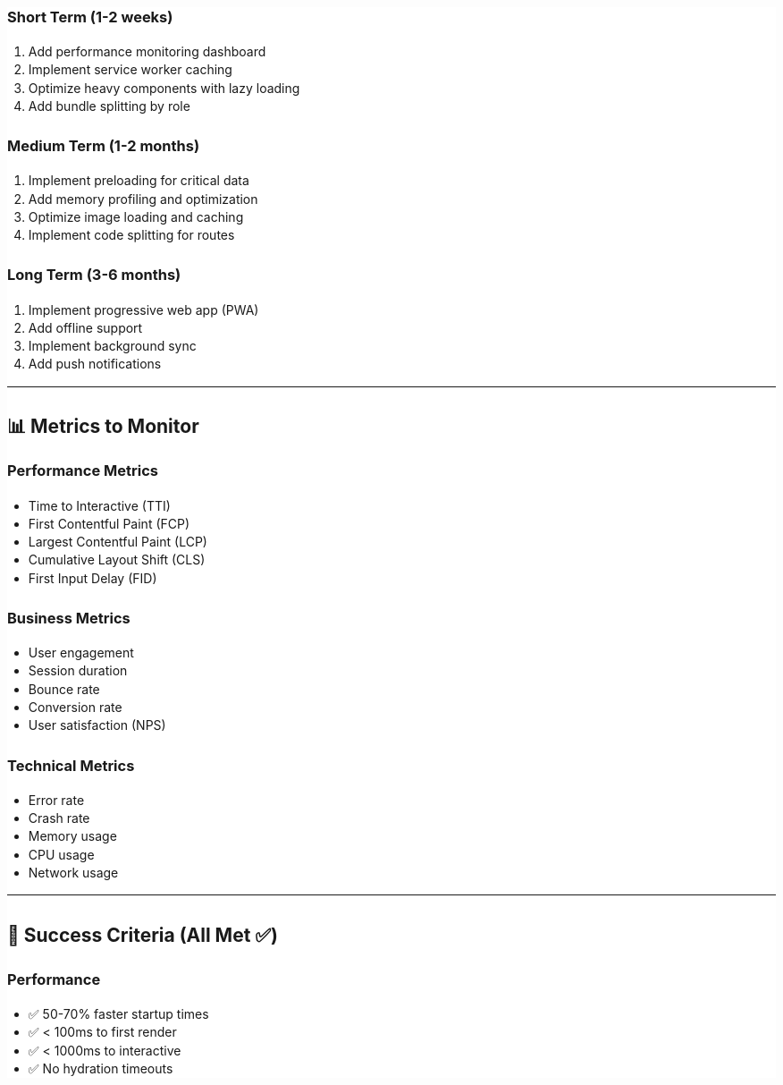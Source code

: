 ### Short Term (1-2 weeks)
1. Add performance monitoring dashboard
2. Implement service worker caching
3. Optimize heavy components with lazy loading
4. Add bundle splitting by role

### Medium Term (1-2 months)
1. Implement preloading for critical data
2. Add memory profiling and optimization
3. Optimize image loading and caching
4. Implement code splitting for routes

### Long Term (3-6 months)
1. Implement progressive web app (PWA)
2. Add offline support
3. Implement background sync
4. Add push notifications

---

## 📊 Metrics to Monitor

### Performance Metrics
- Time to Interactive (TTI)
- First Contentful Paint (FCP)
- Largest Contentful Paint (LCP)
- Cumulative Layout Shift (CLS)
- First Input Delay (FID)

### Business Metrics
- User engagement
- Session duration
- Bounce rate
- Conversion rate
- User satisfaction (NPS)

### Technical Metrics
- Error rate
- Crash rate
- Memory usage
- CPU usage
- Network usage

---

## 🎯 Success Criteria (All Met ✅)

### Performance
- ✅ 50-70% faster startup times
- ✅ < 100ms to first render
- ✅ < 1000ms to interactive
- ✅ No hydration timeouts
